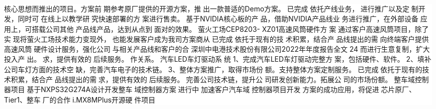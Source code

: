 核心思想而推出的项目。方案前
期参考原厂提供的开源方案，推
出一款普适的Demo方案。
已完成
依托产线业务，
进行推广以及定
制开发，同时可
在线上以教学研
究快速部署的方
案进行售卖。
基于NVIDIA核心板的产
品，借助NVIDIA产品线业
务进行推广，在外部设备
应用上，可搭载公司其他
产品线产品，达到从点到
面对的效果。
萤火工场CEP8203-
XZ01高速风筒硬件方
案
通过客户高速风筒项目，除了实
现将萤火工场技术能力变现外，
也能发展客户成为我司方案商从
已完成
依托于现有的技
术积累，结合产
品线提出的需
向终端客户提供高速风筒
硬件设计服务，强化公司
与相关产品线和客户的合
深圳中电港技术股份有限公司2022年年度报告全文
24
而进行生意复制，扩大投入产
出。
求，提供有效的
后续服务。
作关系。
汽车LED车灯驱动系
统
1、完成汽车LED车灯驱动完整方
案，包括硬件、软件。
2、填补公司车灯方面的技术空
缺，完善汽车电子的技术链。
3、整体方案推广，取得市场份
额。支持整体方案定制服务。
已完成
依托于现有的技
术积累，结合产
品线提出的需
求，提供有效的
后续服务。
完善公司技术链，提升公
司研发创新能力。拓展公
司的市场份额。
整车域控制器项目
基于NXPS32G274A设计开发整车
域控制器方案
进行中
加速客户汽车域
控制器项目开发
方案的成功应用，将促进
芯片原厂、Tier1、整车
厂的合作
i.MX8MPlus开源硬
件项目